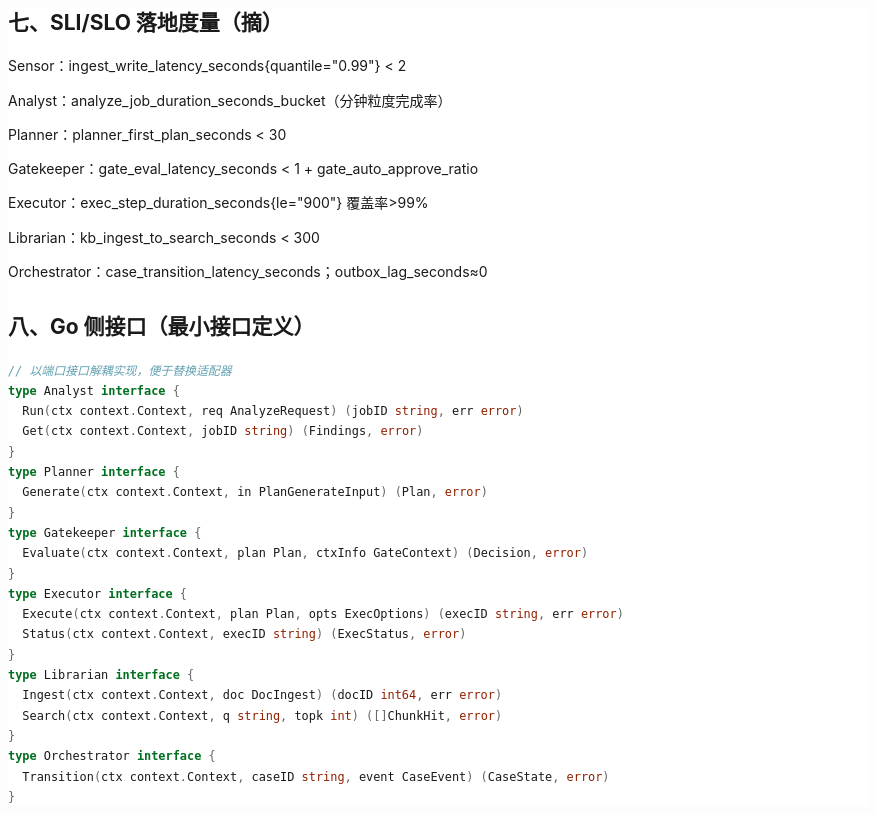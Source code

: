 ## 七、SLI/SLO 落地度量（摘）

Sensor：ingest_write_latency_seconds{quantile="0.99"} < 2

Analyst：analyze_job_duration_seconds_bucket（分钟粒度完成率）

Planner：planner_first_plan_seconds < 30

Gatekeeper：gate_eval_latency_seconds < 1 + gate_auto_approve_ratio

Executor：exec_step_duration_seconds{le="900"} 覆盖率>99%

Librarian：kb_ingest_to_search_seconds < 300

Orchestrator：case_transition_latency_seconds；outbox_lag_seconds≈0

## 八、Go 侧接口（最小接口定义）
```go
// 以端口接口解耦实现，便于替换适配器
type Analyst interface {
  Run(ctx context.Context, req AnalyzeRequest) (jobID string, err error)
  Get(ctx context.Context, jobID string) (Findings, error)
}
type Planner interface {
  Generate(ctx context.Context, in PlanGenerateInput) (Plan, error)
}
type Gatekeeper interface {
  Evaluate(ctx context.Context, plan Plan, ctxInfo GateContext) (Decision, error)
}
type Executor interface {
  Execute(ctx context.Context, plan Plan, opts ExecOptions) (execID string, err error)
  Status(ctx context.Context, execID string) (ExecStatus, error)
}
type Librarian interface {
  Ingest(ctx context.Context, doc DocIngest) (docID int64, err error)
  Search(ctx context.Context, q string, topk int) ([]ChunkHit, error)
}
type Orchestrator interface {
  Transition(ctx context.Context, caseID string, event CaseEvent) (CaseState, error)
}
```

